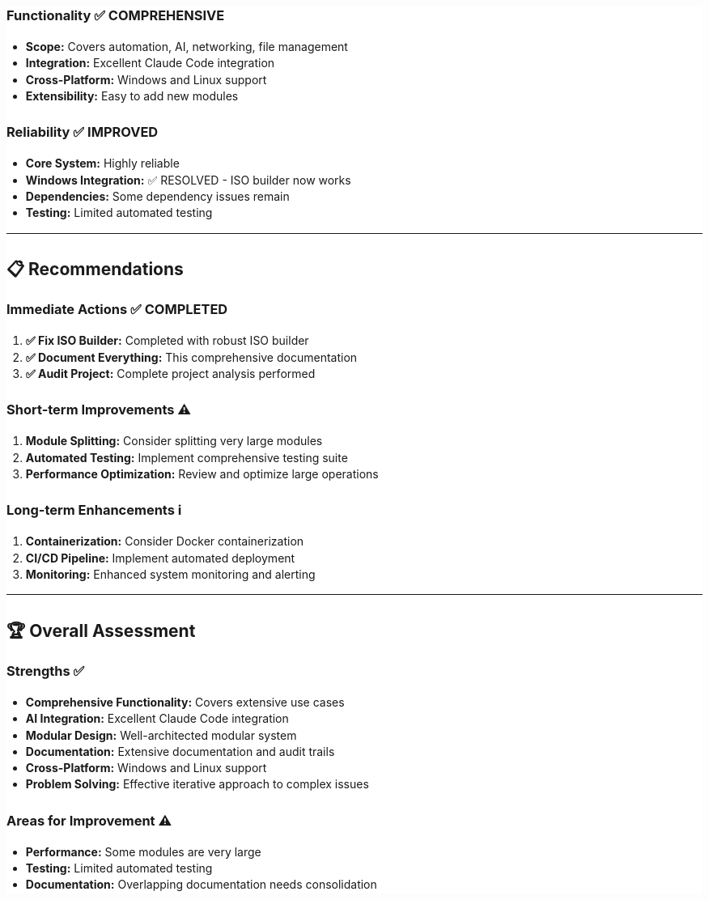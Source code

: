 ### **Functionality** ✅ COMPREHENSIVE
- **Scope:** Covers automation, AI, networking, file management
- **Integration:** Excellent Claude Code integration
- **Cross-Platform:** Windows and Linux support
- **Extensibility:** Easy to add new modules

### **Reliability** ✅ IMPROVED
- **Core System:** Highly reliable
- **Windows Integration:** ✅ RESOLVED - ISO builder now works
- **Dependencies:** Some dependency issues remain
- **Testing:** Limited automated testing

---

## 📋 **Recommendations**

### **Immediate Actions** ✅ COMPLETED
1. **✅ Fix ISO Builder:** Completed with robust ISO builder
2. **✅ Document Everything:** This comprehensive documentation
3. **✅ Audit Project:** Complete project analysis performed

### **Short-term Improvements** ⚠️
1. **Module Splitting:** Consider splitting very large modules
2. **Automated Testing:** Implement comprehensive testing suite
3. **Performance Optimization:** Review and optimize large operations

### **Long-term Enhancements** ℹ️
1. **Containerization:** Consider Docker containerization
2. **CI/CD Pipeline:** Implement automated deployment
3. **Monitoring:** Enhanced system monitoring and alerting

---

## 🏆 **Overall Assessment**

### **Strengths** ✅
- **Comprehensive Functionality:** Covers extensive use cases
- **AI Integration:** Excellent Claude Code integration
- **Modular Design:** Well-architected modular system
- **Documentation:** Extensive documentation and audit trails
- **Cross-Platform:** Windows and Linux support
- **Problem Solving:** Effective iterative approach to complex issues

### **Areas for Improvement** ⚠️
- **Performance:** Some modules are very large
- **Testing:** Limited automated testing
- **Documentation:** Overlapping documentation needs consolidation

